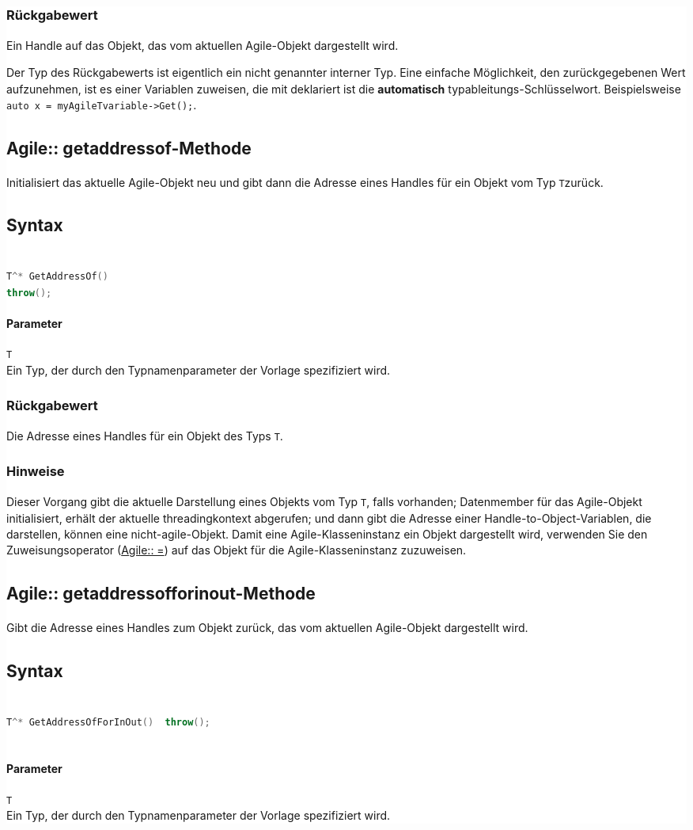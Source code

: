 ### <a name="return-value"></a>Rückgabewert  
 Ein Handle auf das Objekt, das vom aktuellen Agile-Objekt dargestellt wird.  
  
 Der Typ des Rückgabewerts ist eigentlich ein nicht genannter interner Typ. Eine einfache Möglichkeit, den zurückgegebenen Wert aufzunehmen, ist es einer Variablen zuweisen, die mit deklariert ist die **automatisch** typableitungs-Schlüsselwort. Beispielsweise `auto x = myAgileTvariable->Get();`.  
  
## <a name="getaddressof"></a>  Agile:: getaddressof-Methode
Initialisiert das aktuelle Agile-Objekt neu und gibt dann die Adresse eines Handles für ein Objekt vom Typ `T`zurück.  
  
## <a name="syntax"></a>Syntax  
  
```cpp  
  
T^* GetAddressOf()   
throw();  
```  
  
#### <a name="parameters"></a>Parameter  
 `T`  
 Ein Typ, der durch den Typnamenparameter der Vorlage spezifiziert wird.  
  
### <a name="return-value"></a>Rückgabewert  
 Die Adresse eines Handles für ein Objekt des Typs `T`.  
  
### <a name="remarks"></a>Hinweise  
 Dieser Vorgang gibt die aktuelle Darstellung eines Objekts vom Typ `T`, falls vorhanden; Datenmember für das Agile-Objekt initialisiert, erhält der aktuelle threadingkontext abgerufen; und dann gibt die Adresse einer Handle-to-Object-Variablen, die darstellen, können eine nicht-agile-Objekt. Damit eine Agile-Klasseninstanz ein Objekt dargestellt wird, verwenden Sie den Zuweisungsoperator ([Agile:: =](#operator-assign)) auf das Objekt für die Agile-Klasseninstanz zuzuweisen.  

## <a name="getaddressofforinout"></a>  Agile:: getaddressofforinout-Methode
Gibt die Adresse eines Handles zum Objekt zurück, das vom aktuellen Agile-Objekt dargestellt wird.  
  
## <a name="syntax"></a>Syntax  
  
```cpp  
  
T^* GetAddressOfForInOut()  throw();  
  
```  
  
#### <a name="parameters"></a>Parameter  
 `T`  
 Ein Typ, der durch den Typnamenparameter der Vorlage spezifiziert wird.  
  